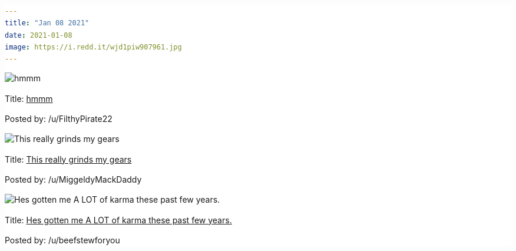 ```yaml
---
title: "Jan 08 2021"
date: 2021-01-08
image: https://i.redd.it/wjd1piw907961.jpg
---
```


<div class="card">
  <div class="card-image">
    <img class="post-img" src="https://i.redd.it/r37mdbg7hd961.jpg" alt="hmmm" title="hmmm" />
  </div>
  <div class="card-content">
    <div class="media">
      <div class="media-content">
        <p class="title is-4">
           Title: <a href="https://www.reddit.com/r/hmmm/comments/kqgomx/hmmm/">hmmm</a>
        </p>
        <p class="subtitle is-4">Posted by: /u/FilthyPirate22</p>
      </div>
    </div>
  </div>
</div>

<div class="card">
  <div class="card-image">
    <img class="post-img" src="https://i.redd.it/6uhtxa2a4i961.png" alt="This really grinds my gears" title="This really grinds my gears" />
  </div>
  <div class="card-content">
    <div class="media">
      <div class="media-content">
        <p class="title is-4">
           Title: <a href="https://www.reddit.com/r/AdviceAnimals/comments/kqwwd1/this_really_grinds_my_gears/">This really grinds my gears</a>
        </p>
        <p class="subtitle is-4">Posted by: /u/MiggeldyMackDaddy</p>
      </div>
    </div>
  </div>
</div>

<div class="card">
  <div class="card-image">
    <img class="post-img" src="https://i.redd.it/bkrjioomb7961.jpg" alt="Hes gotten me A LOT of karma these past few years." title="Hes gotten me A LOT of karma these past few years." />
  </div>
  <div class="card-content">
    <div class="media">
      <div class="media-content">
        <p class="title is-4">
           Title: <a href="https://www.reddit.com/r/AdviceAnimals/comments/kpvql1/hes_gotten_me_a_lot_of_karma_these_past_few_years/">Hes gotten me A LOT of karma these past few years.</a>
        </p>
        <p class="subtitle is-4">Posted by: /u/beefstewforyou</p>
      </div>
    </div>
  </div>
</div>
